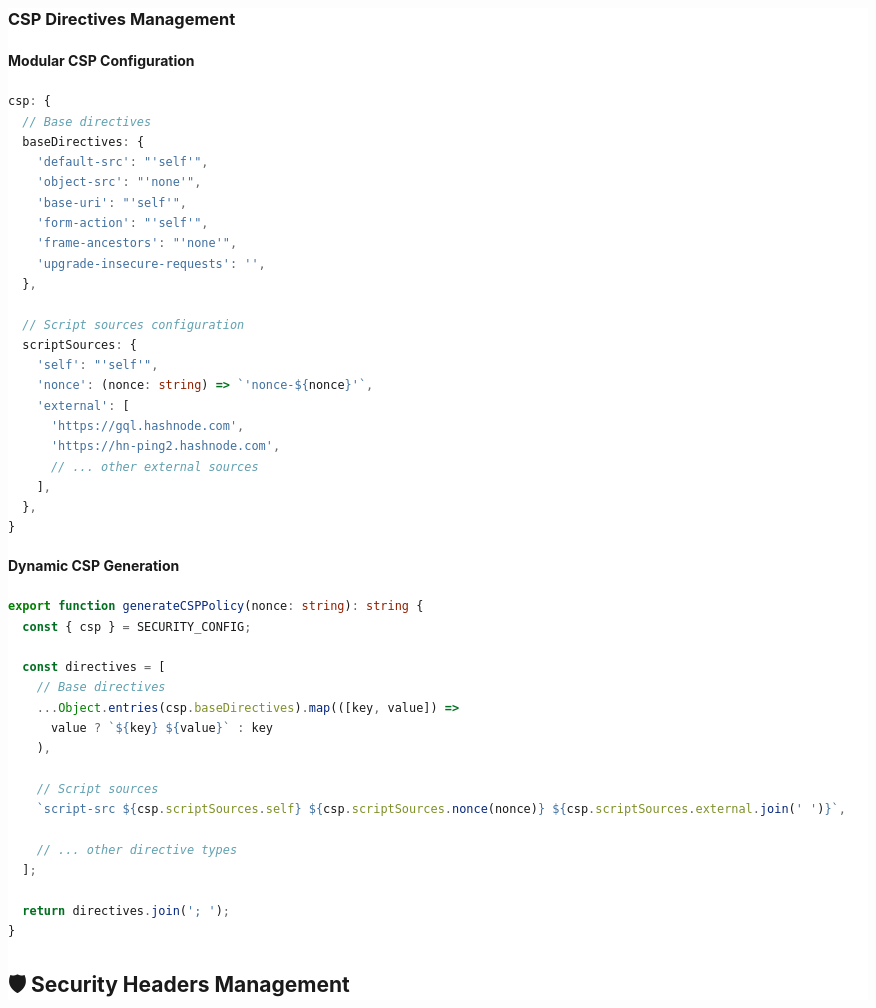 ### CSP Directives Management

#### **Modular CSP Configuration**
```typescript
csp: {
  // Base directives
  baseDirectives: {
    'default-src': "'self'",
    'object-src': "'none'",
    'base-uri': "'self'",
    'form-action': "'self'",
    'frame-ancestors': "'none'",
    'upgrade-insecure-requests': '',
  },

  // Script sources configuration
  scriptSources: {
    'self': "'self'",
    'nonce': (nonce: string) => `'nonce-${nonce}'`,
    'external': [
      'https://gql.hashnode.com',
      'https://hn-ping2.hashnode.com',
      // ... other external sources
    ],
  },
}
```

#### **Dynamic CSP Generation**
```typescript
export function generateCSPPolicy(nonce: string): string {
  const { csp } = SECURITY_CONFIG;
  
  const directives = [
    // Base directives
    ...Object.entries(csp.baseDirectives).map(([key, value]) => 
      value ? `${key} ${value}` : key
    ),
    
    // Script sources
    `script-src ${csp.scriptSources.self} ${csp.scriptSources.nonce(nonce)} ${csp.scriptSources.external.join(' ')}`,
    
    // ... other directive types
  ];

  return directives.join('; ');
}
```

## 🛡️ **Security Headers Management**
